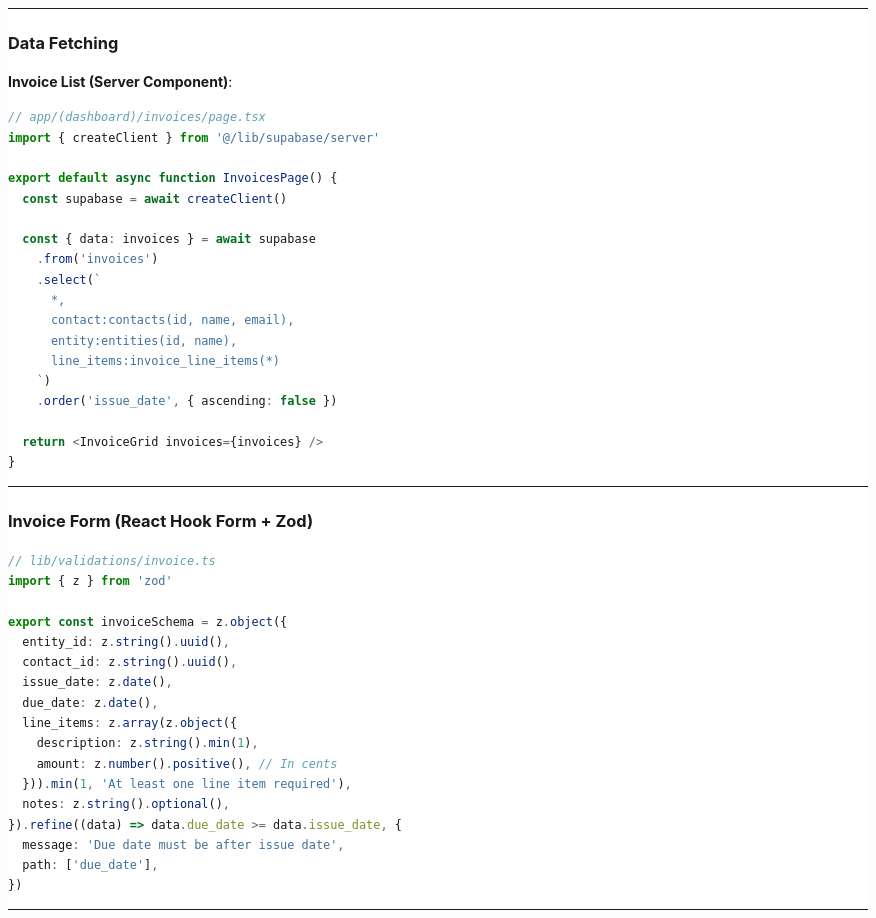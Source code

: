 
---

### Data Fetching

**Invoice List (Server Component)**:

```typescript
// app/(dashboard)/invoices/page.tsx
import { createClient } from '@/lib/supabase/server'

export default async function InvoicesPage() {
  const supabase = await createClient()

  const { data: invoices } = await supabase
    .from('invoices')
    .select(`
      *,
      contact:contacts(id, name, email),
      entity:entities(id, name),
      line_items:invoice_line_items(*)
    `)
    .order('issue_date', { ascending: false })

  return <InvoiceGrid invoices={invoices} />
}
```

---

### Invoice Form (React Hook Form + Zod)

```typescript
// lib/validations/invoice.ts
import { z } from 'zod'

export const invoiceSchema = z.object({
  entity_id: z.string().uuid(),
  contact_id: z.string().uuid(),
  issue_date: z.date(),
  due_date: z.date(),
  line_items: z.array(z.object({
    description: z.string().min(1),
    amount: z.number().positive(), // In cents
  })).min(1, 'At least one line item required'),
  notes: z.string().optional(),
}).refine((data) => data.due_date >= data.issue_date, {
  message: 'Due date must be after issue date',
  path: ['due_date'],
})
```

---
